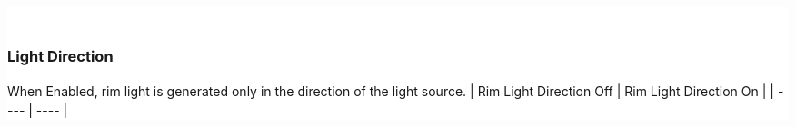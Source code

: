 <br>

### Light Direction
When Enabled, rim light is generated only in the direction of the light source.
|  Rim Light Direction Off | Rim Light Direction On | 
| ---- | ---- |